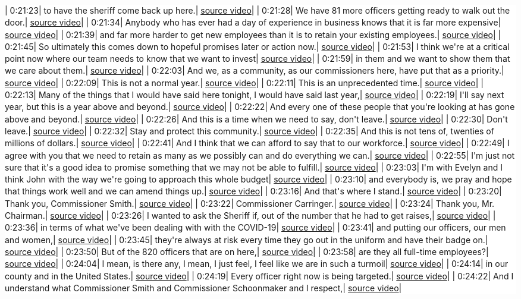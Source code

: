 | 0:21:23| to have the sheriff come back up here.| [source video](https://archive.org/details/co-com-r-265-200624-special-session?start=1283)|
| 0:21:28| We have 81 more officers getting ready to walk out the door.| [source video](https://archive.org/details/co-com-r-265-200624-special-session?start=1288)|
| 0:21:34| Anybody who has ever had a day of experience in business knows that it is far more expensive| [source video](https://archive.org/details/co-com-r-265-200624-special-session?start=1294)|
| 0:21:39| and far more harder to get new employees than it is to retain your existing employees.| [source video](https://archive.org/details/co-com-r-265-200624-special-session?start=1299)|
| 0:21:45| So ultimately this comes down to hopeful promises later or action now.| [source video](https://archive.org/details/co-com-r-265-200624-special-session?start=1305)|
| 0:21:53| I think we're at a critical point now where our team needs to know that we want to invest| [source video](https://archive.org/details/co-com-r-265-200624-special-session?start=1313)|
| 0:21:59| in them and we want to show them that we care about them.| [source video](https://archive.org/details/co-com-r-265-200624-special-session?start=1319)|
| 0:22:03| And we, as a community, as our commissioners here, have put that as a priority.| [source video](https://archive.org/details/co-com-r-265-200624-special-session?start=1323)|
| 0:22:09| This is not a normal year.| [source video](https://archive.org/details/co-com-r-265-200624-special-session?start=1329)|
| 0:22:11| This is an unprecedented time.| [source video](https://archive.org/details/co-com-r-265-200624-special-session?start=1331)|
| 0:22:13| Many of the things that I would have said here tonight, I would have said last year,| [source video](https://archive.org/details/co-com-r-265-200624-special-session?start=1333)|
| 0:22:19| I'll say next year, but this is a year above and beyond.| [source video](https://archive.org/details/co-com-r-265-200624-special-session?start=1339)|
| 0:22:22| And every one of these people that you're looking at has gone above and beyond.| [source video](https://archive.org/details/co-com-r-265-200624-special-session?start=1342)|
| 0:22:26| And this is a time when we need to say, don't leave.| [source video](https://archive.org/details/co-com-r-265-200624-special-session?start=1346)|
| 0:22:30| Don't leave.| [source video](https://archive.org/details/co-com-r-265-200624-special-session?start=1350)|
| 0:22:32| Stay and protect this community.| [source video](https://archive.org/details/co-com-r-265-200624-special-session?start=1352)|
| 0:22:35| And this is not tens of, twenties of millions of dollars.| [source video](https://archive.org/details/co-com-r-265-200624-special-session?start=1355)|
| 0:22:41| And I think that we can afford to say that to our workforce.| [source video](https://archive.org/details/co-com-r-265-200624-special-session?start=1361)|
| 0:22:49| I agree with you that we need to retain as many as we possibly can and do everything we can.| [source video](https://archive.org/details/co-com-r-265-200624-special-session?start=1369)|
| 0:22:55| I'm just not sure that it's a good idea to promise something that we may not be able to fulfill.| [source video](https://archive.org/details/co-com-r-265-200624-special-session?start=1375)|
| 0:23:03| I'm with Evelyn and I think John with the way we're going to approach this whole budget| [source video](https://archive.org/details/co-com-r-265-200624-special-session?start=1383)|
| 0:23:10| and everybody is, we pray and hope that things work well and we can amend things up.| [source video](https://archive.org/details/co-com-r-265-200624-special-session?start=1390)|
| 0:23:16| And that's where I stand.| [source video](https://archive.org/details/co-com-r-265-200624-special-session?start=1396)|
| 0:23:20| Thank you, Commissioner Smith.| [source video](https://archive.org/details/co-com-r-265-200624-special-session?start=1400)|
| 0:23:22| Commissioner Carringer.| [source video](https://archive.org/details/co-com-r-265-200624-special-session?start=1402)|
| 0:23:24| Thank you, Mr. Chairman.| [source video](https://archive.org/details/co-com-r-265-200624-special-session?start=1404)|
| 0:23:26| I wanted to ask the Sheriff if, out of the number that he had to get raises,| [source video](https://archive.org/details/co-com-r-265-200624-special-session?start=1406)|
| 0:23:36| in terms of what we've been dealing with with the COVID-19| [source video](https://archive.org/details/co-com-r-265-200624-special-session?start=1416)|
| 0:23:41| and putting our officers, our men and women,| [source video](https://archive.org/details/co-com-r-265-200624-special-session?start=1421)|
| 0:23:45| they're always at risk every time they go out in the uniform and have their badge on.| [source video](https://archive.org/details/co-com-r-265-200624-special-session?start=1425)|
| 0:23:50| But of the 820 officers that are on here,| [source video](https://archive.org/details/co-com-r-265-200624-special-session?start=1430)|
| 0:23:58| are they all full-time employees?| [source video](https://archive.org/details/co-com-r-265-200624-special-session?start=1438)|
| 0:24:04| I mean, is there any, I mean, I just feel, I feel like we are in such a turmoil| [source video](https://archive.org/details/co-com-r-265-200624-special-session?start=1444)|
| 0:24:14| in our county and in the United States.| [source video](https://archive.org/details/co-com-r-265-200624-special-session?start=1454)|
| 0:24:19| Every officer right now is being targeted.| [source video](https://archive.org/details/co-com-r-265-200624-special-session?start=1459)|
| 0:24:22| And I understand what Commissioner Smith and Commissioner Schoonmaker and I respect,| [source video](https://archive.org/details/co-com-r-265-200624-special-session?start=1462)|